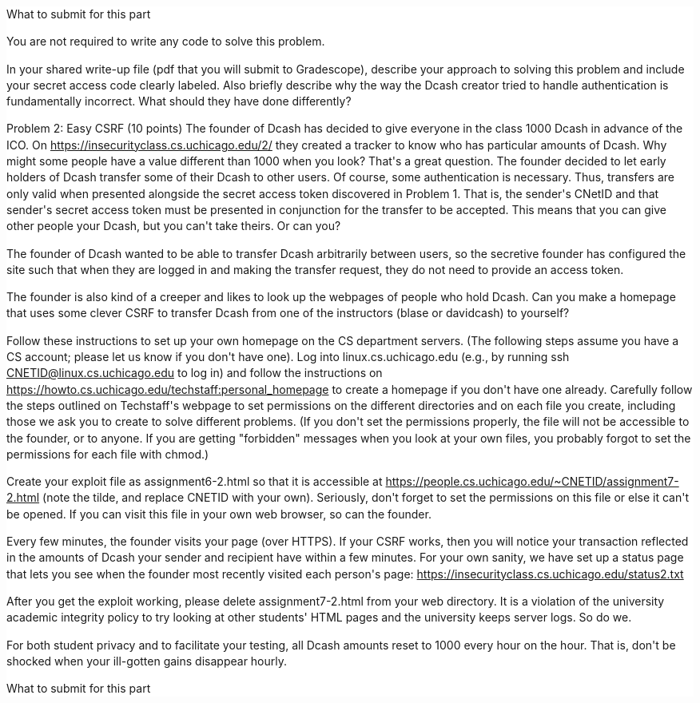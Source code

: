 What to submit for this part

You are not required to write any code to solve this problem.

In your shared write-up file (pdf that you will submit to Gradescope), describe your approach to solving this problem and include your secret access code clearly labeled. Also briefly describe why the way the Dcash creator tried to handle authentication is fundamentally incorrect. What should they have done differently?

Problem 2: Easy CSRF (10 points)
The founder of Dcash has decided to give everyone in the class 1000 Dcash in advance of the ICO. On https://insecurityclass.cs.uchicago.edu/2/ they created a tracker to know who has particular amounts of Dcash. Why might some people have a value different than 1000 when you look? That's a great question. The founder decided to let early holders of Dcash transfer some of their Dcash to other users. Of course, some authentication is necessary. Thus, transfers are only valid when presented alongside the secret access token discovered in Problem 1. That is, the sender's CNetID and that sender's secret access token must be presented in conjunction for the transfer to be accepted. This means that you can give other people your Dcash, but you can't take theirs. Or can you?

The founder of Dcash wanted to be able to transfer Dcash arbitrarily between users, so the secretive founder has configured the site such that when they are logged in and making the transfer request, they do not need to provide an access token.

The founder is also kind of a creeper and likes to look up the webpages of people who hold Dcash. Can you make a homepage that uses some clever CSRF to transfer Dcash from one of the instructors (blase or davidcash) to yourself?

Follow these instructions to set up your own homepage on the CS department servers. (The following steps assume you have a CS account; please let us know if you don't have one). Log into linux.cs.uchicago.edu (e.g., by running ssh CNETID@linux.cs.uchicago.edu to log in) and follow the instructions on https://howto.cs.uchicago.edu/techstaff:personal_homepage to create a homepage if you don't have one already. Carefully follow the steps outlined on Techstaff's webpage to set permissions on the different directories and on each file you create, including those we ask you to create to solve different problems. (If you don't set the permissions properly, the file will not be accessible to the founder, or to anyone. If you are getting "forbidden" messages when you look at your own files, you probably forgot to set the permissions for each file with chmod.)

Create your exploit file as assignment6-2.html so that it is accessible at https://people.cs.uchicago.edu/~CNETID/assignment7-2.html (note the tilde, and replace CNETID with your own). Seriously, don't forget to set the permissions on this file or else it can't be opened. If you can visit this file in your own web browser, so can the founder.

Every few minutes, the founder visits your page (over HTTPS). If your CSRF works, then you will notice your transaction reflected in the amounts of Dcash your sender and recipient have within a few minutes. For your own sanity, we have set up a status page that lets you see when the founder most recently visited each person's page: https://insecurityclass.cs.uchicago.edu/status2.txt

After you get the exploit working, please delete assignment7-2.html from your web directory. It is a violation of the university academic integrity policy to try looking at other students' HTML pages and the university keeps server logs. So do we.

For both student privacy and to facilitate your testing, all Dcash amounts reset to 1000 every hour on the hour. That is, don't be shocked when your ill-gotten gains disappear hourly.

What to submit for this part
